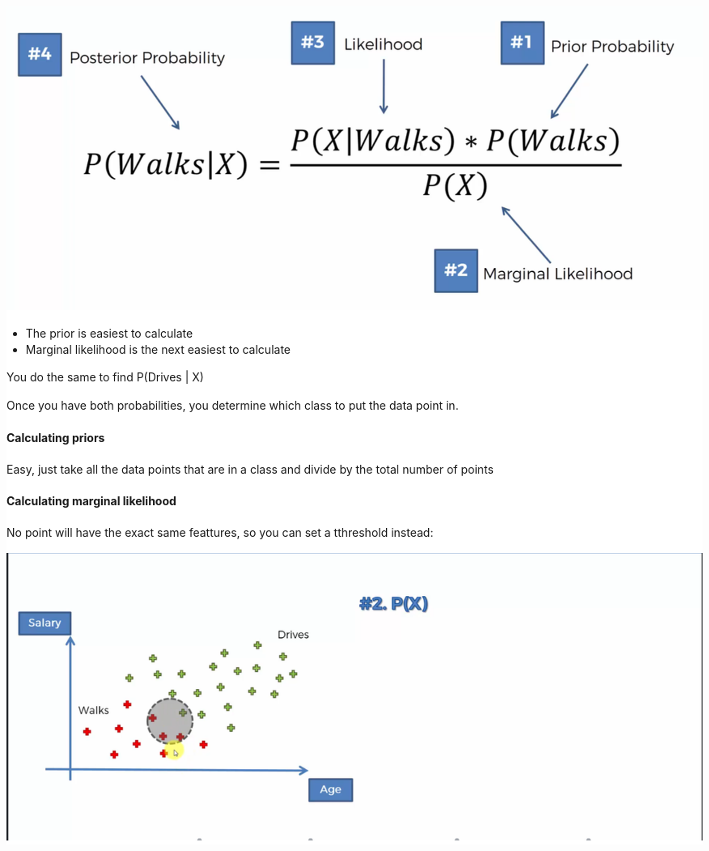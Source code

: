 ![image-20190917173558876](notes.assets/image-20190917173558876.png)



* The prior is easiest to calculate 
* Marginal likelihood is the next easiest to calculate 



You do the same to find P(Drives | X)

Once you have both probabilities, you determine which class to put the data point in. 



#### Calculating priors



Easy, just take all the data points that are in a class and divide by the total  number of points 

#### Calculating marginal likelihood

No point will have the exact same feattures, so you can set a tthreshold instead:



![image-20190917175927610](notes.assets/image-20190917175927610.png)
